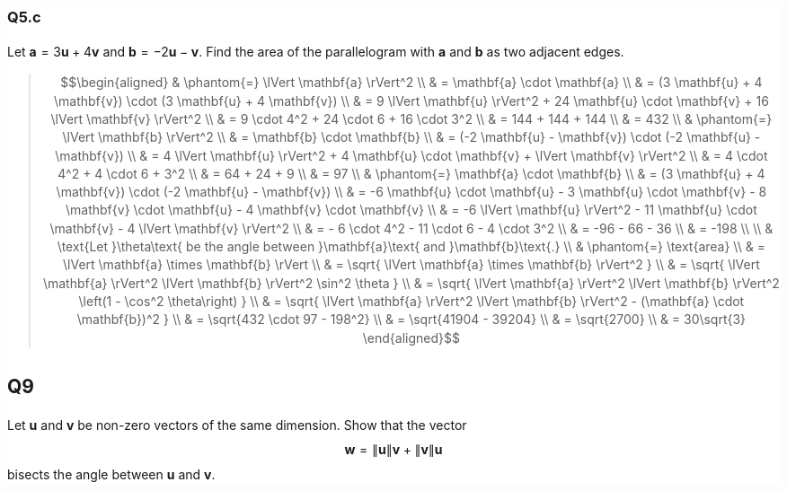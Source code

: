 ### Q5.c

Let $\mathbf{a} = 3 \mathbf{u} + 4 \mathbf{v}$ and $\mathbf{b} = -2 \mathbf{u} - \mathbf{v}$. Find the area of the parallelogram with $\mathbf{a}$ and $\mathbf{b}$ as two adjacent edges.

> $$\begin{aligned}
> & \phantom{=} \lVert \mathbf{a} \rVert^2 \\
> & = \mathbf{a} \cdot \mathbf{a} \\
> & = (3 \mathbf{u} + 4 \mathbf{v}) \cdot (3 \mathbf{u} + 4 \mathbf{v}) \\
> & = 9 \lVert \mathbf{u} \rVert^2 + 24 \mathbf{u} \cdot \mathbf{v} + 16 \lVert \mathbf{v} \rVert^2 \\
> & = 9 \cdot 4^2 + 24 \cdot 6 + 16 \cdot 3^2 \\
> & = 144 + 144 + 144 \\
> & = 432 \\
> & \phantom{=} \lVert \mathbf{b} \rVert^2 \\
> & = \mathbf{b} \cdot \mathbf{b} \\
> & = (-2 \mathbf{u} - \mathbf{v}) \cdot (-2 \mathbf{u} - \mathbf{v}) \\
> & = 4 \lVert \mathbf{u} \rVert^2 + 4 \mathbf{u} \cdot \mathbf{v} + \lVert \mathbf{v} \rVert^2 \\
> & = 4 \cdot 4^2 + 4 \cdot 6 + 3^2 \\
> & = 64 + 24 + 9 \\
> & = 97 \\
> & \phantom{=} \mathbf{a} \cdot \mathbf{b} \\
> & = (3 \mathbf{u} + 4 \mathbf{v}) \cdot (-2 \mathbf{u} - \mathbf{v}) \\
> & = -6 \mathbf{u} \cdot \mathbf{u} - 3 \mathbf{u} \cdot \mathbf{v} - 8 \mathbf{v} \cdot \mathbf{u} - 4 \mathbf{v} \cdot \mathbf{v} \\
> & = -6 \lVert \mathbf{u} \rVert^2 - 11 \mathbf{u} \cdot \mathbf{v} - 4 \lVert \mathbf{v} \rVert^2 \\
> & = - 6 \cdot 4^2 - 11 \cdot 6 - 4 \cdot 3^2 \\
> & = -96 - 66 - 36 \\
> & = -198 \\
> \\
> & \text{Let }\theta\text{ be the angle between }\mathbf{a}\text{ and }\mathbf{b}\text{.} \\
> & \phantom{=} \text{area} \\
> & = \lVert \mathbf{a} \times \mathbf{b} \rVert \\
> & = \sqrt{ \lVert \mathbf{a} \times \mathbf{b} \rVert^2 } \\
> & = \sqrt{ \lVert \mathbf{a} \rVert^2 \lVert \mathbf{b} \rVert^2 \sin^2 \theta } \\
> & = \sqrt{ \lVert \mathbf{a} \rVert^2 \lVert \mathbf{b} \rVert^2 \left(1 - \cos^2 \theta\right) } \\
> & = \sqrt{ \lVert \mathbf{a} \rVert^2 \lVert \mathbf{b} \rVert^2 - (\mathbf{a} \cdot \mathbf{b})^2 } \\
> & = \sqrt{432 \cdot 97 - 198^2} \\
> & = \sqrt{41904 - 39204} \\
> & = \sqrt{2700} \\
> & = 30\sqrt{3}
> \end{aligned}$$

## Q9

Let $\mathbf{u}$ and $\mathbf{v}$ be non-zero vectors of the same dimension. Show that the vector $$\mathbf{w} = \lVert \mathbf{u} \rVert \mathbf{v} + \lVert \mathbf{v} \rVert \mathbf{u}$$ bisects the angle between $\mathbf{u}$ and $\mathbf{v}$.
